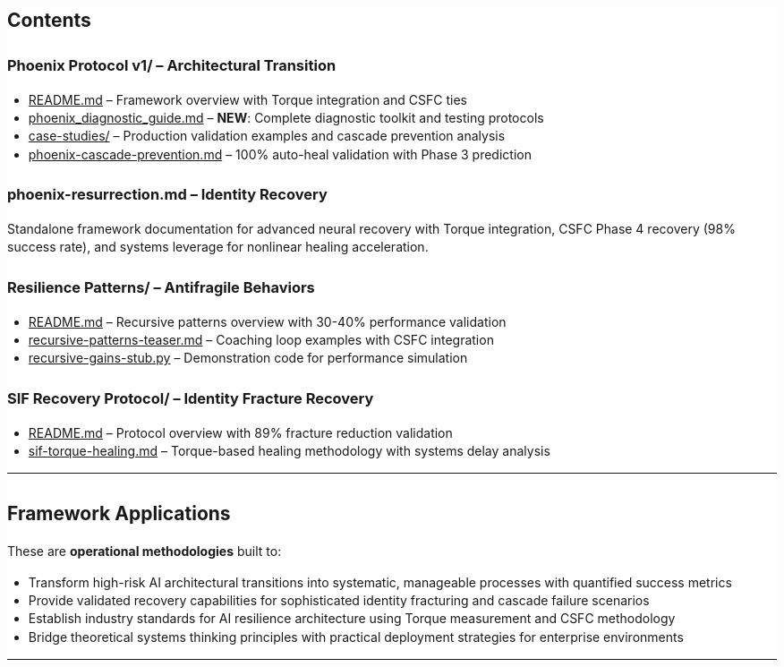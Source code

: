 
## Contents

### Phoenix Protocol v1/ – Architectural Transition

- [README.md](phoenix-protocol-v1/README.md) – Framework overview with Torque integration and CSFC ties
- [phoenix_diagnostic_guide.md](phoenix-protocol-v1/phoenix_diagnostic_guide.md) – **NEW**: Complete diagnostic toolkit and testing protocols
- [case-studies/](phoenix-protocol-v1/case-studies/) – Production validation examples and cascade prevention analysis
- [phoenix-cascade-prevention.md](phoenix-protocol-v1/case-studies/phoenix-cascade-prevention.md) – 100% auto-heal validation with Phase 3 prediction

### phoenix-resurrection.md – Identity Recovery

Standalone framework documentation for advanced neural recovery with Torque integration, CSFC Phase 4 recovery (98% success rate), and systems leverage for nonlinear healing acceleration.

### Resilience Patterns/ – Antifragile Behaviors

- [README.md](resilience-patterns/README.md) – Recursive patterns overview with 30-40% performance validation
- [recursive-patterns-teaser.md](resilience-patterns/recursive-patterns-teaser.md) – Coaching loop examples with CSFC integration
- [recursive-gains-stub.py](resilience-patterns/recursive-gains-stub.py) – Demonstration code for performance simulation

### SIF Recovery Protocol/ – Identity Fracture Recovery

- [README.md](sif-recovery-protocol/README.md) – Protocol overview with 89% fracture reduction validation
- [sif-torque-healing.md](sif-recovery-protocol/sif-torque-healing.md) – Torque-based healing methodology with systems delay analysis

---

## Framework Applications

These are **operational methodologies** built to:

- Transform high-risk AI architectural transitions into systematic, manageable processes with quantified success metrics
- Provide validated recovery capabilities for sophisticated identity fracturing and cascade failure scenarios
- Establish industry standards for AI resilience architecture using Torque measurement and CSFC methodology
- Bridge theoretical systems thinking principles with practical deployment strategies for enterprise environments

---
